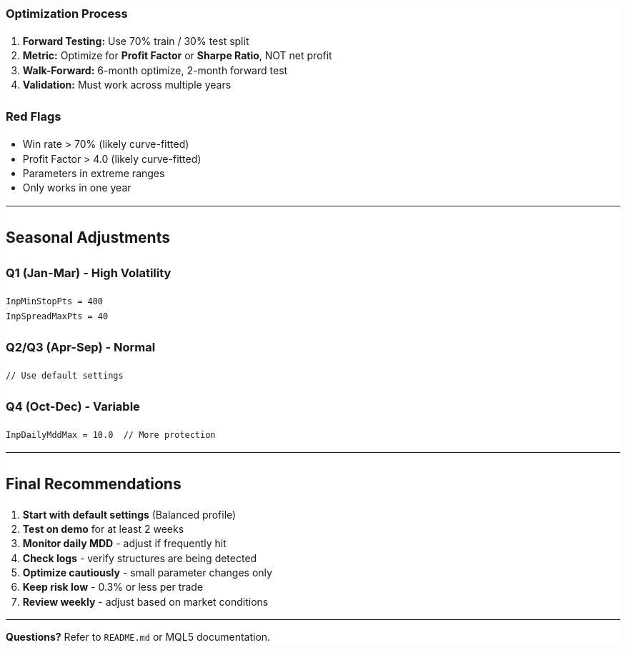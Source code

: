 ### Optimization Process

1. **Forward Testing:** Use 70% train / 30% test split
2. **Metric:** Optimize for **Profit Factor** or **Sharpe Ratio**, NOT net profit
3. **Walk-Forward:** 6-month optimize, 2-month forward test
4. **Validation:** Must work across multiple years

### Red Flags

- Win rate > 70% (likely curve-fitted)
- Profit Factor > 4.0 (likely curve-fitted)
- Parameters in extreme ranges
- Only works in one year

---

## Seasonal Adjustments

### Q1 (Jan-Mar) - High Volatility
```
InpMinStopPts = 400
InpSpreadMaxPts = 40
```

### Q2/Q3 (Apr-Sep) - Normal
```
// Use default settings
```

### Q4 (Oct-Dec) - Variable
```
InpDailyMddMax = 10.0  // More protection
```

---

## Final Recommendations

1. **Start with default settings** (Balanced profile)
2. **Test on demo** for at least 2 weeks
3. **Monitor daily MDD** - adjust if frequently hit
4. **Check logs** - verify structures are being detected
5. **Optimize cautiously** - small parameter changes only
6. **Keep risk low** - 0.3% or less per trade
7. **Review weekly** - adjust based on market conditions

---

**Questions?** Refer to `README.md` or MQL5 documentation.

